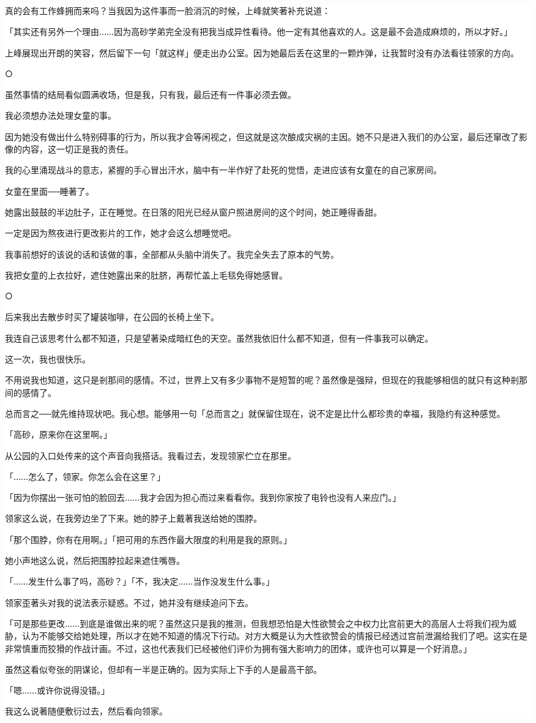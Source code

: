 真的会有工作蜂拥而来吗？当我因为这件事而一脸消沉的时候，上峰就笑著补充说道：

「其实还有另外一个理由……因为高砂学弟完全没有把我当成异性看待。他一定有其他喜欢的人。这是最不会造成麻烦的，所以才好。」

上峰展现出开朗的笑容，然后留下一句「就这样」便走出办公室。因为她最后丢在这里的一颗炸弹，让我暂时没有办法看往领家的方向。

○

虽然事情的结局看似圆满收场，但是我，只有我，最后还有一件事必须去做。

我必须想办法处理女童的事。

因为她没有做出什么特别碍事的行为，所以我才会等闲视之，但这就是这次酿成灾祸的主因。她不只是进入我们的办公室，最后还窜改了影像的内容，这一切正是我的责任。

我的心里涌现战斗的意志，紧握的手心冒出汗水，脑中有一半作好了赴死的觉悟，走进应该有女童在的自己家房间。

女童在里面──睡著了。

她露出鼓鼓的半边肚子，正在睡觉。在日落的阳光已经从窗户照进房间的这个时间，她正睡得香甜。

一定是因为熬夜进行更改影片的工作，她才会这么想睡觉吧。

我事前想好的该说的话和该做的事，全部都从头脑中消失了。我完全失去了原本的气势。

我把女童的上衣拉好，遮住她露出来的肚脐，再帮忙盖上毛毯免得她感冒。

○

后来我出去散步时买了罐装咖啡，在公园的长椅上坐下。

我连自己该思考什么都不知道，只是望著染成暗红色的天空。虽然我依旧什么都不知道，但有一件事我可以确定。

这一次，我也很快乐。

不用说我也知道，这只是剎那间的感情。不过，世界上又有多少事物不是短暂的呢？虽然像是强辩，但现在的我能够相信的就只有这种剎那间的感情了。

总而言之──就先维持现状吧。我心想。能够用一句「总而言之」就保留住现在，说不定是比什么都珍贵的幸福，我隐约有这种感觉。

「高砂，原来你在这里啊。」

从公园的入口处传来的这个声音向我搭话。我看过去，发现领家伫立在那里。

「……怎么了，领家。你怎么会在这里？」

「因为你摆出一张可怕的脸回去……我才会因为担心而过来看看你。我到你家按了电铃也没有人来应门。」

领家这么说，在我旁边坐了下来。她的脖子上戴著我送给她的围脖。

「那个围脖，你有在用啊。」「把可用的东西作最大限度的利用是我的原则。」

她小声地这么说，然后把围脖拉起来遮住嘴唇。

「……发生什么事了吗，高砂？」「不，我决定……当作没发生什么事。」

领家歪著头对我的说法表示疑惑。不过，她并没有继续追问下去。

「可是那些更改……到底是谁做出来的呢？虽然这只是我的推测，但我想恐怕是大性欲赞会之中权力比宫前更大的高层人士将我们视为威胁，认为不能够交给她处理，所以才在她不知道的情况下行动。对方大概是认为大性欲赞会的情报已经透过宫前泄漏给我们了吧。这实在是非常慎重而狡猾的作战计画。不过，这也代表我们已经被他们评价为拥有强大影响力的团体，或许也可以算是一个好消息。」

虽然这看似夸张的阴谋论，但却有一半是正确的。因为实际上下手的人是最高干部。

「嗯……或许你说得没错。」

我这么说著随便敷衍过去，然后看向领家。
